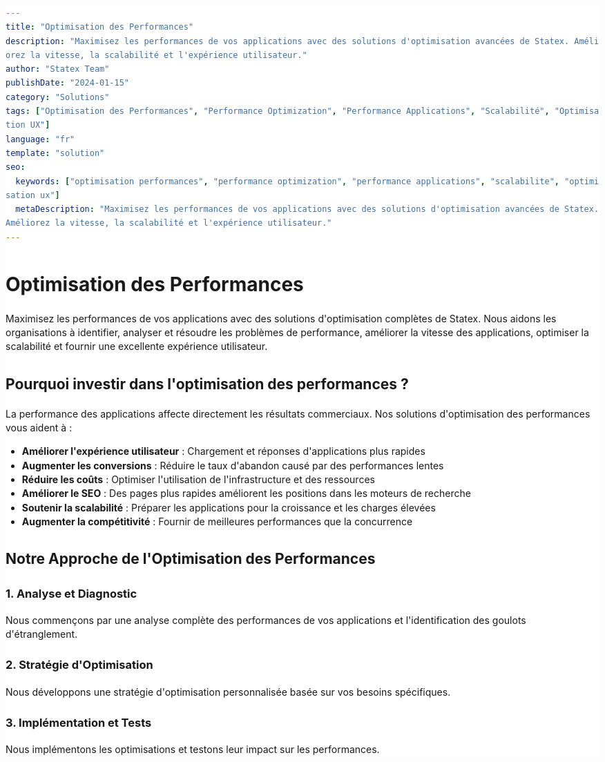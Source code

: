 ```yaml
---
title: "Optimisation des Performances"
description: "Maximisez les performances de vos applications avec des solutions d'optimisation avancées de Statex. Améliorez la vitesse, la scalabilité et l'expérience utilisateur."
author: "Statex Team"
publishDate: "2024-01-15"
category: "Solutions"
tags: ["Optimisation des Performances", "Performance Optimization", "Performance Applications", "Scalabilité", "Optimisation UX"]
language: "fr"
template: "solution"
seo:
  keywords: ["optimisation performances", "performance optimization", "performance applications", "scalabilite", "optimisation ux"]
  metaDescription: "Maximisez les performances de vos applications avec des solutions d'optimisation avancées de Statex. Améliorez la vitesse, la scalabilité et l'expérience utilisateur."
---
```


# Optimisation des Performances

Maximisez les performances de vos applications avec des solutions d'optimisation complètes de Statex. Nous aidons les organisations à identifier, analyser et résoudre les problèmes de performance, améliorer la vitesse des applications, optimiser la scalabilité et fournir une excellente expérience utilisateur.

## Pourquoi investir dans l'optimisation des performances ?

La performance des applications affecte directement les résultats commerciaux. Nos solutions d'optimisation des performances vous aident à :

- **Améliorer l'expérience utilisateur** : Chargement et réponses d'applications plus rapides
- **Augmenter les conversions** : Réduire le taux d'abandon causé par des performances lentes
- **Réduire les coûts** : Optimiser l'utilisation de l'infrastructure et des ressources
- **Améliorer le SEO** : Des pages plus rapides améliorent les positions dans les moteurs de recherche
- **Soutenir la scalabilité** : Préparer les applications pour la croissance et les charges élevées
- **Augmenter la compétitivité** : Fournir de meilleures performances que la concurrence

## Notre Approche de l'Optimisation des Performances

### 1. Analyse et Diagnostic
Nous commençons par une analyse complète des performances de vos applications et l'identification des goulots d'étranglement.

### 2. Stratégie d'Optimisation
Nous développons une stratégie d'optimisation personnalisée basée sur vos besoins spécifiques.

### 3. Implémentation et Tests
Nous implémentons les optimisations et testons leur impact sur les performances.
